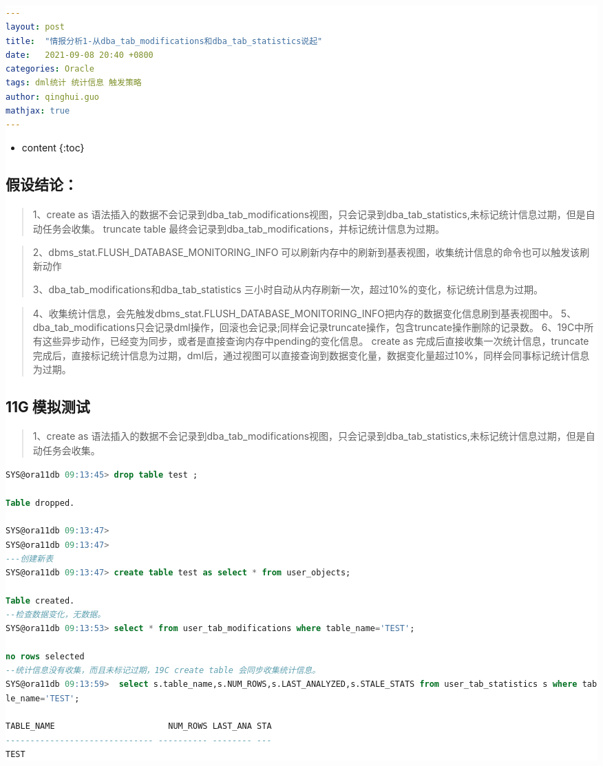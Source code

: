 ```yaml
---
layout: post
title:  "情报分析1-从dba_tab_modifications和dba_tab_statistics说起"
date:   2021-09-08 20:40 +0800
categories: Oracle
tags: dml统计 统计信息 触发策略 
author: qinghui.guo
mathjax: true
---
```

* content
{:toc}

## 假设结论：
>1、create as 语法插入的数据不会记录到dba_tab_modifications视图，只会记录到dba_tab_statistics,未标记统计信息过期，但是自动任务会收集。
>truncate table 最终会记录到dba_tab_modifications，并标记统计信息为过期。

>2、dbms_stat.FLUSH_DATABASE_MONITORING_INFO 可以刷新内存中的刷新到基表视图，收集统计信息的命令也可以触发该刷新动作
>
>3、dba_tab_modifications和dba_tab_statistics 三小时自动从内存刷新一次，超过10%的变化，标记统计信息为过期。

>4、收集统计信息，会先触发dbms_stat.FLUSH_DATABASE_MONITORING_INFO把内存的数据变化信息刷到基表视图中。
>5、dba_tab_modifications只会记录dml操作，回滚也会记录;同样会记录truncate操作，包含truncate操作删除的记录数。
>6、19C中所有这些异步动作，已经变为同步，或者是直接查询内存中pending的变化信息。
>create as 完成后直接收集一次统计信息，truncate完成后，直接标记统计信息为过期，dml后，通过视图可以直接查询到数据变化量，数据变化量超过10%，同样会同事标记统计信息为过期。


## 11G 模拟测试 

>1、create as 语法插入的数据不会记录到dba_tab_modifications视图，只会记录到dba_tab_statistics,未标记统计信息过期，但是自动任务会收集。


```sql
SYS@ora11db 09:13:45> drop table test ; 

Table dropped.

SYS@ora11db 09:13:47> 
SYS@ora11db 09:13:47> 
---创建新表
SYS@ora11db 09:13:47> create table test as select * from user_objects;

Table created.
--检查数据变化，无数据。
SYS@ora11db 09:13:53> select * from user_tab_modifications where table_name='TEST';

no rows selected
--统计信息没有收集，而且未标记过期，19C create table 会同步收集统计信息。
SYS@ora11db 09:13:59>  select s.table_name,s.NUM_ROWS,s.LAST_ANALYZED,s.STALE_STATS from user_tab_statistics s where table_name='TEST';

TABLE_NAME                       NUM_ROWS LAST_ANA STA
------------------------------ ---------- -------- ---
TEST

```
